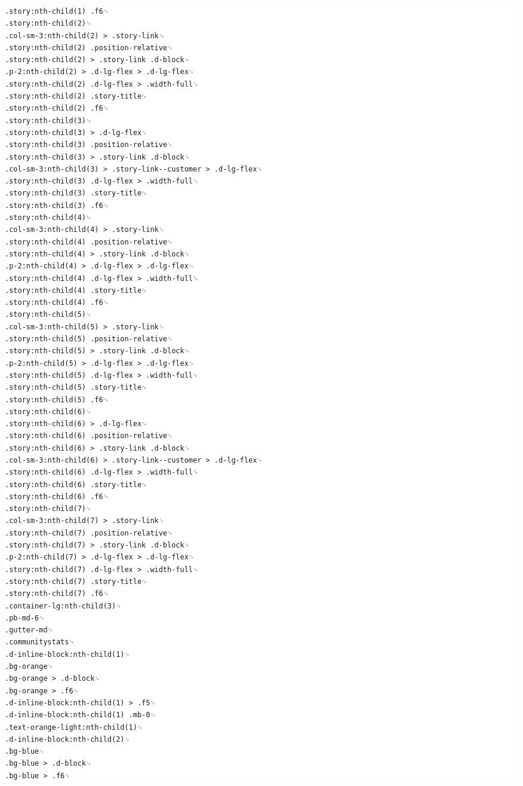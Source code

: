     .story:nth-child(1) .f6␊
    .story:nth-child(2)␊
    .col-sm-3:nth-child(2) > .story-link␊
    .story:nth-child(2) .position-relative␊
    .story:nth-child(2) > .story-link .d-block␊
    .p-2:nth-child(2) > .d-lg-flex > .d-lg-flex␊
    .story:nth-child(2) .d-lg-flex > .width-full␊
    .story:nth-child(2) .story-title␊
    .story:nth-child(2) .f6␊
    .story:nth-child(3)␊
    .story:nth-child(3) > .d-lg-flex␊
    .story:nth-child(3) .position-relative␊
    .story:nth-child(3) > .story-link .d-block␊
    .col-sm-3:nth-child(3) > .story-link--customer > .d-lg-flex␊
    .story:nth-child(3) .d-lg-flex > .width-full␊
    .story:nth-child(3) .story-title␊
    .story:nth-child(3) .f6␊
    .story:nth-child(4)␊
    .col-sm-3:nth-child(4) > .story-link␊
    .story:nth-child(4) .position-relative␊
    .story:nth-child(4) > .story-link .d-block␊
    .p-2:nth-child(4) > .d-lg-flex > .d-lg-flex␊
    .story:nth-child(4) .d-lg-flex > .width-full␊
    .story:nth-child(4) .story-title␊
    .story:nth-child(4) .f6␊
    .story:nth-child(5)␊
    .col-sm-3:nth-child(5) > .story-link␊
    .story:nth-child(5) .position-relative␊
    .story:nth-child(5) > .story-link .d-block␊
    .p-2:nth-child(5) > .d-lg-flex > .d-lg-flex␊
    .story:nth-child(5) .d-lg-flex > .width-full␊
    .story:nth-child(5) .story-title␊
    .story:nth-child(5) .f6␊
    .story:nth-child(6)␊
    .story:nth-child(6) > .d-lg-flex␊
    .story:nth-child(6) .position-relative␊
    .story:nth-child(6) > .story-link .d-block␊
    .col-sm-3:nth-child(6) > .story-link--customer > .d-lg-flex␊
    .story:nth-child(6) .d-lg-flex > .width-full␊
    .story:nth-child(6) .story-title␊
    .story:nth-child(6) .f6␊
    .story:nth-child(7)␊
    .col-sm-3:nth-child(7) > .story-link␊
    .story:nth-child(7) .position-relative␊
    .story:nth-child(7) > .story-link .d-block␊
    .p-2:nth-child(7) > .d-lg-flex > .d-lg-flex␊
    .story:nth-child(7) .d-lg-flex > .width-full␊
    .story:nth-child(7) .story-title␊
    .story:nth-child(7) .f6␊
    .container-lg:nth-child(3)␊
    .pb-md-6␊
    .gutter-md␊
    .communitystats␊
    .d-inline-block:nth-child(1)␊
    .bg-orange␊
    .bg-orange > .d-block␊
    .bg-orange > .f6␊
    .d-inline-block:nth-child(1) > .f5␊
    .d-inline-block:nth-child(1) .mb-0␊
    .text-orange-light:nth-child(1)␊
    .d-inline-block:nth-child(2)␊
    .bg-blue␊
    .bg-blue > .d-block␊
    .bg-blue > .f6␊